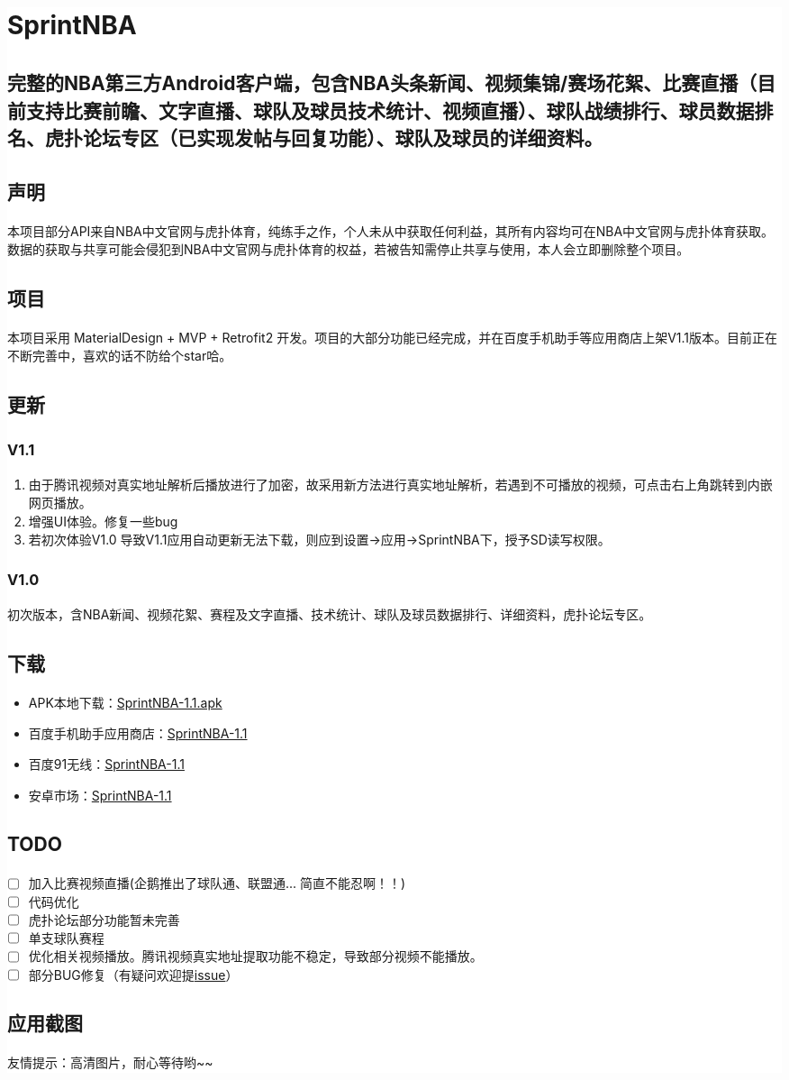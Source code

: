 # SprintNBA

## 完整的NBA第三方Android客户端，包含NBA头条新闻、视频集锦/赛场花絮、比赛直播（目前支持比赛前瞻、文字直播、球队及球员技术统计、视频直播）、球队战绩排行、球员数据排名、虎扑论坛专区（已实现发帖与回复功能）、球队及球员的详细资料。

## 声明

本项目部分API来自NBA中文官网与虎扑体育，纯练手之作，个人未从中获取任何利益，其所有内容均可在NBA中文官网与虎扑体育获取。数据的获取与共享可能会侵犯到NBA中文官网与虎扑体育的权益，若被告知需停止共享与使用，本人会立即删除整个项目。

## 项目

本项目采用 MaterialDesign + MVP + Retrofit2 开发。项目的大部分功能已经完成，并在百度手机助手等应用商店上架V1.1版本。目前正在不断完善中，喜欢的话不防给个star哈。

## 更新

### V1.1
1. 由于腾讯视频对真实地址解析后播放进行了加密，故采用新方法进行真实地址解析，若遇到不可播放的视频，可点击右上角跳转到内嵌网页播放。
2. 增强UI体验。修复一些bug
3. 若初次体验V1.0 导致V1.1应用自动更新无法下载，则应到设置->应用->SprintNBA下，授予SD读写权限。

### V1.0
初次版本，含NBA新闻、视频花絮、赛程及文字直播、技术统计、球队及球员数据排行、详细资料，虎扑论坛专区。

## 下载
- APK本地下载：[SprintNBA-1.1.apk](https://raw.githubusercontent.com/smuyyh/SprintNBA/master/app/release/SprintNBA-1.1.apk)

- 百度手机助手应用商店：[SprintNBA-1.1](http://shouji.baidu.com/software/10438052.html)

- 百度91无线：[SprintNBA-1.1](http://apk.91.com/Soft/Android/com.yuyh.sprintnba-2.html)

- 安卓市场：[SprintNBA-1.1](http://apk.hiapk.com/appinfo/com.yuyh.sprintnba/2)

## TODO

*   [ ] 加入比赛视频直播(企鹅推出了球队通、联盟通... 简直不能忍啊！！)
*   [ ] 代码优化
*   [ ] 虎扑论坛部分功能暂未完善
*   [ ] 单支球队赛程
*   [ ] 优化相关视频播放。腾讯视频真实地址提取功能不稳定，导致部分视频不能播放。
*   [ ] 部分BUG修复（有疑问欢迎提[issue](https://github.com/smuyyh/SprintNBA/issues/new)）

## 应用截图

友情提示：高清图片，耐心等待哟~~

